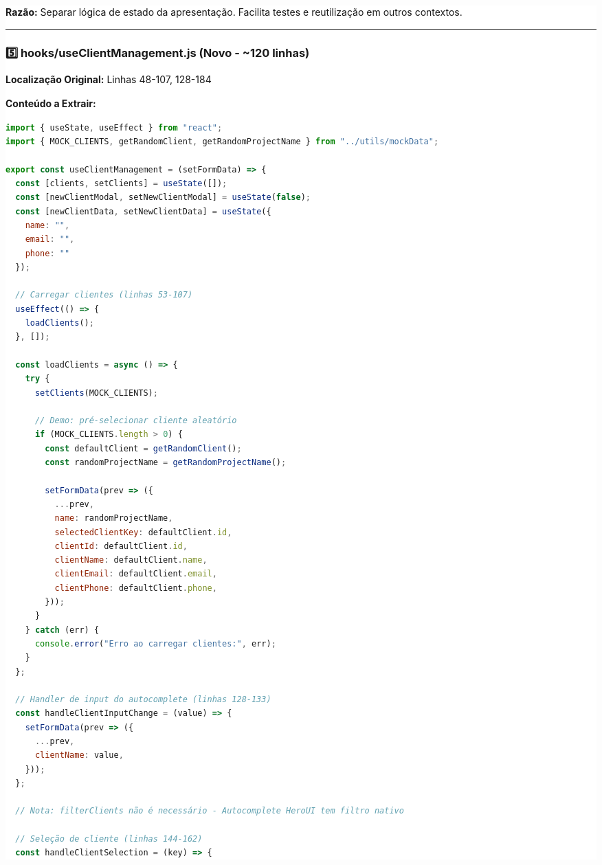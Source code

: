 **Razão:** Separar lógica de estado da apresentação. Facilita testes e reutilização em outros contextos.

---

### 5️⃣ **hooks/useClientManagement.js** (Novo - ~120 linhas)

**Localização Original:** Linhas 48-107, 128-184

**Conteúdo a Extrair:**
```javascript
import { useState, useEffect } from "react";
import { MOCK_CLIENTS, getRandomClient, getRandomProjectName } from "../utils/mockData";

export const useClientManagement = (setFormData) => {
  const [clients, setClients] = useState([]);
  const [newClientModal, setNewClientModal] = useState(false);
  const [newClientData, setNewClientData] = useState({ 
    name: "", 
    email: "", 
    phone: "" 
  });

  // Carregar clientes (linhas 53-107)
  useEffect(() => {
    loadClients();
  }, []);

  const loadClients = async () => {
    try {
      setClients(MOCK_CLIENTS);
      
      // Demo: pré-selecionar cliente aleatório
      if (MOCK_CLIENTS.length > 0) {
        const defaultClient = getRandomClient();
        const randomProjectName = getRandomProjectName();
        
        setFormData(prev => ({
          ...prev,
          name: randomProjectName,
          selectedClientKey: defaultClient.id,
          clientId: defaultClient.id,
          clientName: defaultClient.name,
          clientEmail: defaultClient.email,
          clientPhone: defaultClient.phone,
        }));
      }
    } catch (err) {
      console.error("Erro ao carregar clientes:", err);
    }
  };

  // Handler de input do autocomplete (linhas 128-133)
  const handleClientInputChange = (value) => {
    setFormData(prev => ({
      ...prev,
      clientName: value,
    }));
  };

  // Nota: filterClients não é necessário - Autocomplete HeroUI tem filtro nativo

  // Seleção de cliente (linhas 144-162)
  const handleClientSelection = (key) => {
```